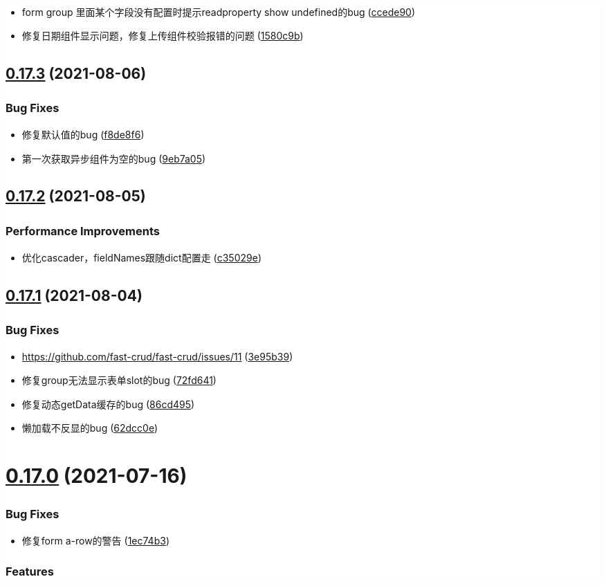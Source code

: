 * form group 里面某个字段没有配置时提示readproperty show undefined的bug ([ccede90](https://github.com/fast-crud/fast-crud/commit/ccede903bb994621cede9028ba98d69a9055909f))

* 修复日期组件显示问题，修复上传组件校验报错的问题 ([1580c9b](https://github.com/fast-crud/fast-crud/commit/1580c9bb978a14bf152ce391feda578f768ace24))

## [0.17.3](https://github.com/fast-crud/fast-crud/compare/v0.17.2...v0.17.3) (2021-08-06)

### Bug Fixes

* 修复默认值的bug ([f8de8f6](https://github.com/fast-crud/fast-crud/commit/f8de8f601935580c8806a5d92eadf36d5b2fca55))

* 第一次获取异步组件为空的bug ([9eb7a05](https://github.com/fast-crud/fast-crud/commit/9eb7a05d9ed98be2f27e9df050a2cc6731dac987))

## [0.17.2](https://github.com/fast-crud/fast-crud/compare/v0.17.1...v0.17.2) (2021-08-05)

### Performance Improvements

* 优化cascader，fieldNames跟随dict配置走 ([c35029e](https://github.com/fast-crud/fast-crud/commit/c35029e0420c3570341a7bc9b300cb6f1681efb3))

## [0.17.1](https://github.com/fast-crud/fast-crud/compare/v0.17.0...v0.17.1) (2021-08-04)

### Bug Fixes

* https://github.com/fast-crud/fast-crud/issues/11 ([3e95b39](https://github.com/fast-crud/fast-crud/commit/3e95b394bb25fbba3813e71318d75438893e5989))

* 修复group无法显示表单slot的bug ([72fd641](https://github.com/fast-crud/fast-crud/commit/72fd641588814ca293bd43b14c7faf54282dd36f))

* 修复动态getData缓存的bug ([86cd495](https://github.com/fast-crud/fast-crud/commit/86cd495f003b6cd177bb403f7b6e619caee15604))

* 懒加载不反显的bug ([62dcc0e](https://github.com/fast-crud/fast-crud/commit/62dcc0e6fba78c8e8b8713033da7515509bb238e))

# [0.17.0](https://github.com/fast-crud/fast-crud/compare/v0.16.0...v0.17.0) (2021-07-16)

### Bug Fixes

* 修复form a-row的警告 ([1ec74b3](https://github.com/fast-crud/fast-crud/commit/1ec74b39a60a5cc90b5d4d3af85e081148d5aef8))

### Features
